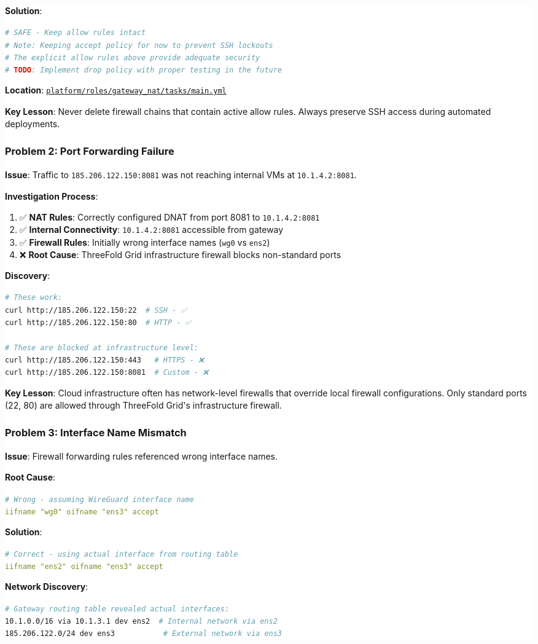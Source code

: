 **Solution**: 
```yaml
# SAFE - Keep allow rules intact
# Note: Keeping accept policy for now to prevent SSH lockouts
# The explicit allow rules above provide adequate security
# TODO: Implement drop policy with proper testing in the future
```

**Location**: [`platform/roles/gateway_nat/tasks/main.yml`](../platform/roles/gateway_nat/tasks/main.yml:93-95)

**Key Lesson**: Never delete firewall chains that contain active allow rules. Always preserve SSH access during automated deployments.

### Problem 2: Port Forwarding Failure

**Issue**: Traffic to `185.206.122.150:8081` was not reaching internal VMs at `10.1.4.2:8081`.

**Investigation Process**:
1. ✅ **NAT Rules**: Correctly configured DNAT from port 8081 to `10.1.4.2:8081`
2. ✅ **Internal Connectivity**: `10.1.4.2:8081` accessible from gateway
3. ✅ **Firewall Rules**: Initially wrong interface names (`wg0` vs `ens2`)
4. ❌ **Root Cause**: ThreeFold Grid infrastructure firewall blocks non-standard ports

**Discovery**: 
```bash
# These work:
curl http://185.206.122.150:22  # SSH - ✅
curl http://185.206.122.150:80  # HTTP - ✅

# These are blocked at infrastructure level:
curl http://185.206.122.150:443   # HTTPS - ❌
curl http://185.206.122.150:8081  # Custom - ❌
```

**Key Lesson**: Cloud infrastructure often has network-level firewalls that override local firewall configurations. Only standard ports (22, 80) are allowed through ThreeFold Grid's infrastructure firewall.

### Problem 3: Interface Name Mismatch

**Issue**: Firewall forwarding rules referenced wrong interface names.

**Root Cause**: 
```yaml
# Wrong - assuming WireGuard interface name
iifname "wg0" oifname "ens3" accept
```

**Solution**:
```yaml
# Correct - using actual interface from routing table
iifname "ens2" oifname "ens3" accept
```

**Network Discovery**:
```bash
# Gateway routing table revealed actual interfaces:
10.1.0.0/16 via 10.1.3.1 dev ens2  # Internal network via ens2
185.206.122.0/24 dev ens3           # External network via ens3
```
